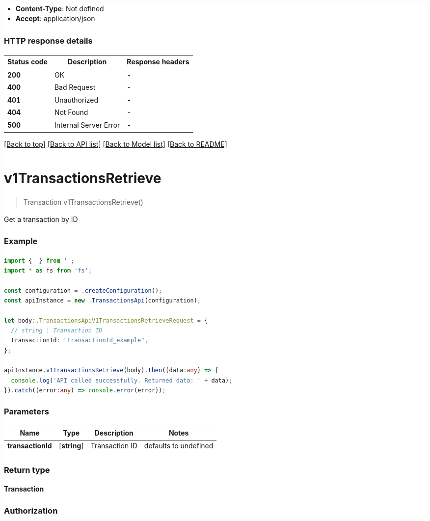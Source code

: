  - **Content-Type**: Not defined
 - **Accept**: application/json


### HTTP response details
| Status code | Description | Response headers |
|-------------|-------------|------------------|
**200** | OK |  -  |
**400** | Bad Request |  -  |
**401** | Unauthorized |  -  |
**404** | Not Found |  -  |
**500** | Internal Server Error |  -  |

[[Back to top]](#) [[Back to API list]](README.md#documentation-for-api-endpoints) [[Back to Model list]](README.md#documentation-for-models) [[Back to README]](README.md)

# **v1TransactionsRetrieve**
> Transaction v1TransactionsRetrieve()

Get a transaction by ID

### Example


```typescript
import {  } from '';
import * as fs from 'fs';

const configuration = .createConfiguration();
const apiInstance = new .TransactionsApi(configuration);

let body:.TransactionsApiV1TransactionsRetrieveRequest = {
  // string | Transaction ID
  transactionId: "transactionId_example",
};

apiInstance.v1TransactionsRetrieve(body).then((data:any) => {
  console.log('API called successfully. Returned data: ' + data);
}).catch((error:any) => console.error(error));
```


### Parameters

Name | Type | Description  | Notes
------------- | ------------- | ------------- | -------------
 **transactionId** | [**string**] | Transaction ID | defaults to undefined


### Return type

**Transaction**

### Authorization
